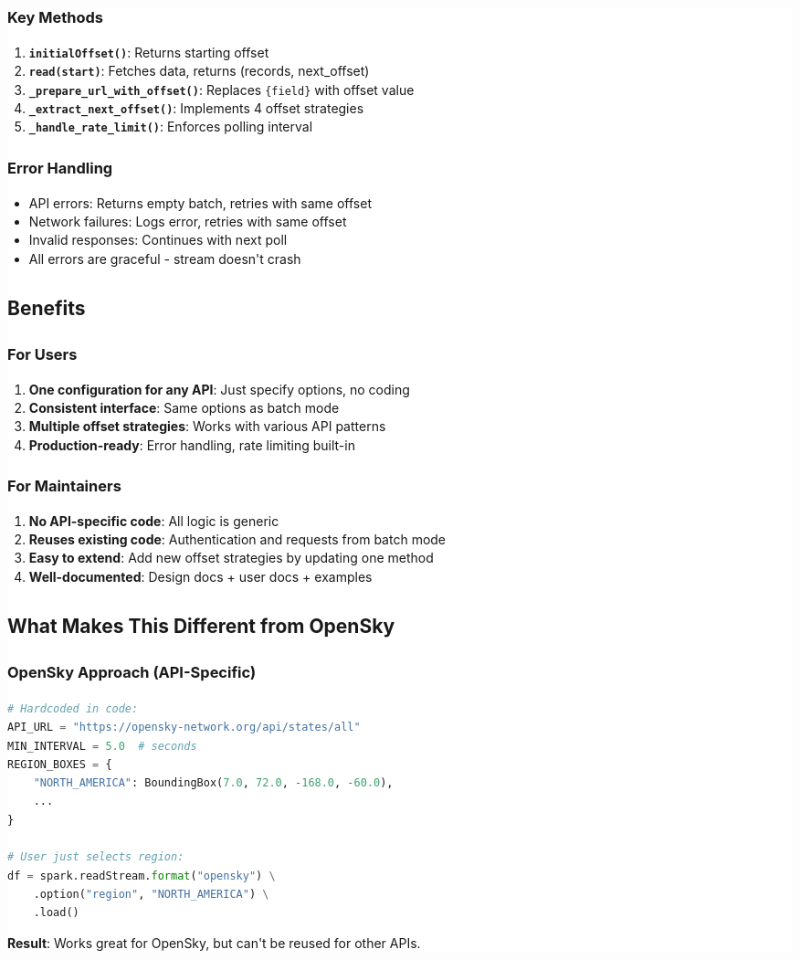 ### Key Methods

1. **`initialOffset()`**: Returns starting offset
2. **`read(start)`**: Fetches data, returns (records, next_offset)
3. **`_prepare_url_with_offset()`**: Replaces `{field}` with offset value
4. **`_extract_next_offset()`**: Implements 4 offset strategies
5. **`_handle_rate_limit()`**: Enforces polling interval

### Error Handling

- API errors: Returns empty batch, retries with same offset
- Network failures: Logs error, retries with same offset
- Invalid responses: Continues with next poll
- All errors are graceful - stream doesn't crash

## Benefits

### For Users

1. **One configuration for any API**: Just specify options, no coding
2. **Consistent interface**: Same options as batch mode
3. **Multiple offset strategies**: Works with various API patterns
4. **Production-ready**: Error handling, rate limiting built-in

### For Maintainers

1. **No API-specific code**: All logic is generic
2. **Reuses existing code**: Authentication and requests from batch mode
3. **Easy to extend**: Add new offset strategies by updating one method
4. **Well-documented**: Design docs + user docs + examples

## What Makes This Different from OpenSky

### OpenSky Approach (API-Specific)

```python
# Hardcoded in code:
API_URL = "https://opensky-network.org/api/states/all"
MIN_INTERVAL = 5.0  # seconds
REGION_BOXES = {
    "NORTH_AMERICA": BoundingBox(7.0, 72.0, -168.0, -60.0),
    ...
}

# User just selects region:
df = spark.readStream.format("opensky") \
    .option("region", "NORTH_AMERICA") \
    .load()
```

**Result**: Works great for OpenSky, but can't be reused for other APIs.

